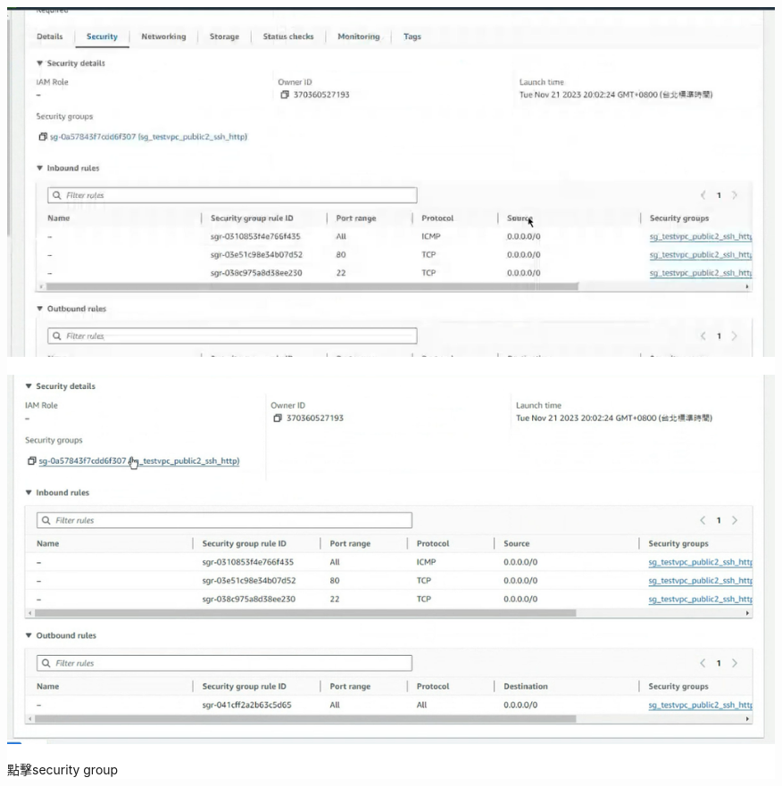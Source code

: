 ![picture 84](../images/4d8594a1d4413323f5361dd16bdb1bb01e82fc223833d6106691b08fa802d53d.png)  

![picture 85](../images/735014a710ec45b875e0576938b628c5bd05c75c12696b803843d623bb2fe354.png)  

點擊security group